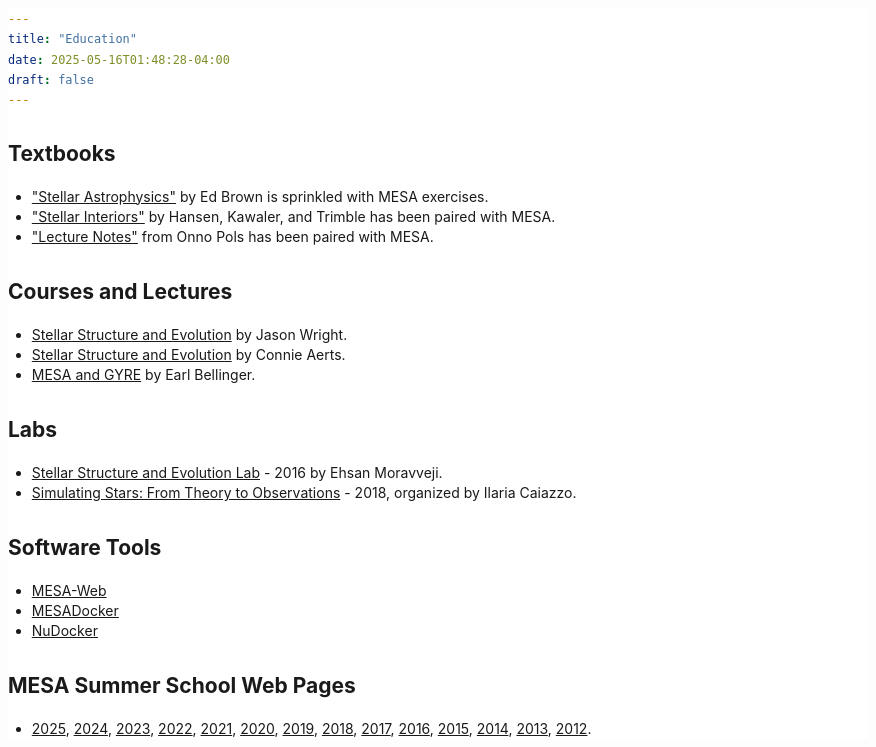 ```yaml
---
title: "Education"
date: 2025-05-16T01:48:28-04:00
draft: false
---
```


## Textbooks
- ["Stellar Astrophysics"](http://web.pa.msu.edu/people/ebrown/docs/stellar-notes.pdf) by Ed Brown is sprinkled with MESA exercises.
- ["Stellar Interiors"](https://www.amazon.com/Stellar-Interiors-Principles-Structure-Evolution/dp/0387200894) by Hansen, Kawaler, and Trimble has been paired with MESA.
- ["Lecture Notes"](https://www.astro.ru.nl/~onnop/education/stev_utrecht_notes/) from Onno Pols has been paired with MESA.

## Courses and Lectures
- [Stellar Structure and Evolution](https://sites.psu.edu/astrowright/courses-and-conferences/) by Jason Wright.
- [Stellar Structure and Evolution](https://fys.kuleuven.be/ster/education/sse/course-stellar-structure-and-evolution) by Connie Aerts.
- [MESA and GYRE](https://github.com/earlbellinger/mesa-gyre-tutorial-2022) by Earl Bellinger.

## Labs
- [Stellar Structure and Evolution Lab](https://bitbucket.org/ehsan_moravveji/ivs_sse/src/master/) - 2016 by Ehsan Moravveji.
- [Simulating Stars: From Theory to Observations](http://www.stellar-astrophysics.org/index.html) - 2018, organized by Ilaria Caiazzo.

## Software Tools
- [MESA-Web](http://user.astro.wisc.edu/~townsend/static.php?ref=mesa-web-submit)
- [MESADocker](https://github.com/evbauer/MESA-Docker)
- [NuDocker](https://github.com/NuGrid/NuDocker)

## MESA Summer School Web Pages
- [2025](https://mesa-leuven.4d-star.org/),
[2024](https://maygpedersen.github.io/mesa-down-under-2024/),
[2023](https://mesastar.org/summer-school-2023/),
[2022](https://mesahub.github.io/summer-school-2022/),
[2021](https://cococubed.com/mesa_summer_schools/mesa_summer_school_2021/),
[2020](https://cococubed.com/mesa_summer_schools/mesa_summer_school_2020/),
[2019](https://cococubed.com/mesa_summer_schools/mesa_summer_school_2019/),
[2018](https://cococubed.com/mesa_summer_schools/mesa_summer_school_2018/),
[2017](https://cococubed.com/mesa_summer_schools/mesa_summer_school_2017/),
[2016](https://cococubed.com/mesa_summer_schools/mesa_summer_school_2016/),
[2015](https://cococubed.com/mesa_summer_schools/mesa_summer_school_2015/),
[2014](https://cococubed.com/mesa_summer_schools/mesa_summer_school_2014/),
[2013](https://cococubed.com/mesa_summer_schools/mesa_summer_school_2013/),
[2012](https://cococubed.com/mesa_summer_schools/mesa_school_website/mesa_summer_school/).
